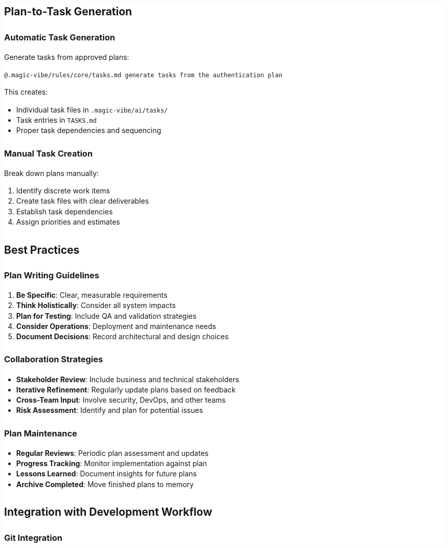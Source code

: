 ## Plan-to-Task Generation

### Automatic Task Generation

Generate tasks from approved plans:

```text
@.magic-vibe/rules/core/tasks.md generate tasks from the authentication plan
```

This creates:

- Individual task files in `.magic-vibe/ai/tasks/`
- Task entries in `TASKS.md`
- Proper task dependencies and sequencing

### Manual Task Creation

Break down plans manually:

1. Identify discrete work items
2. Create task files with clear deliverables
3. Establish task dependencies
4. Assign priorities and estimates

## Best Practices

### Plan Writing Guidelines

1. **Be Specific**: Clear, measurable requirements
2. **Think Holistically**: Consider all system impacts
3. **Plan for Testing**: Include QA and validation strategies
4. **Consider Operations**: Deployment and maintenance needs
5. **Document Decisions**: Record architectural and design choices

### Collaboration Strategies

- **Stakeholder Review**: Include business and technical stakeholders
- **Iterative Refinement**: Regularly update plans based on feedback
- **Cross-Team Input**: Involve security, DevOps, and other teams
- **Risk Assessment**: Identify and plan for potential issues

### Plan Maintenance

- **Regular Reviews**: Periodic plan assessment and updates
- **Progress Tracking**: Monitor implementation against plan
- **Lessons Learned**: Document insights for future plans
- **Archive Completed**: Move finished plans to memory

## Integration with Development Workflow

### Git Integration
